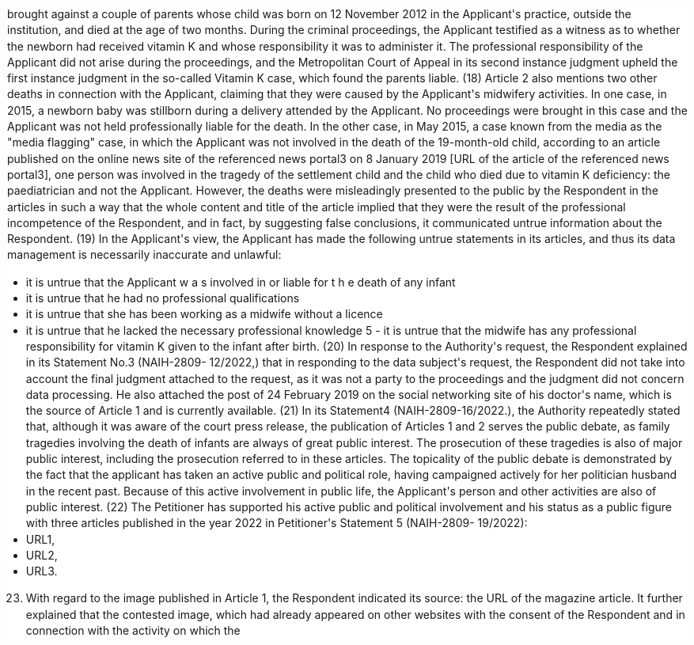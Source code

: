 brought against a couple of parents whose child was born on 12 November 2012 in the Applicant's
practice, outside the institution, and died at the age of two months. During the criminal proceedings,
the Applicant testified as a witness as to whether the newborn had received vitamin K and whose
responsibility it was to administer it. The professional responsibility of the Applicant did not arise
during the proceedings, and the Metropolitan Court of Appeal in its second instance judgment
upheld the first instance judgment in the so-called Vitamin K case, which found the parents liable.
(18) Article 2 also mentions two other deaths in connection with the Applicant, claiming that they were
caused by the Applicant's midwifery activities. In one case, in 2015, a newborn baby was stillborn
during a delivery attended by the Applicant. No proceedings were brought in this case and the
Applicant was not held professionally liable for the death. In the other case, in May 2015, a case
known from the media as the "media flagging" case, in which the Applicant was not involved in the
death of the 19-month-old child, according to an article published on the online news site of the
referenced news portal3 on 8 January 2019 \[URL of the article of the referenced news portal3\], one
person was involved in the tragedy of the settlement child and the child who died due to vitamin K
deficiency: the paediatrician and not the Applicant. However, the deaths were misleadingly
presented to the public by the Respondent in the articles in such a way that the whole content and
title of the article implied that they were the result of the professional incompetence of the
Respondent, and in fact, by suggesting false conclusions, it communicated untrue information about
the Respondent.
(19) In the Applicant's view, the Applicant has made the following untrue statements in its articles, and
thus its data management is necessarily inaccurate and unlawful:
- it is untrue that the Applicant w a s involved in or liable for t h e death of any infant
- it is untrue that he had no professional qualifications
- it is untrue that she has been working as a midwife without a licence
- it is untrue that he lacked the necessary professional knowledge
5 - it is untrue that the midwife has any professional responsibility for vitamin K given to the
infant after birth.
(20) In response to the Authority's request, the Respondent explained in its Statement No.3 (NAIH-2809-
12/2022,) that in responding to the data subject's request, the Respondent did not take into account
the final judgment attached to the request, as it was not a party to the proceedings and the judgment
did not concern data processing. He also attached the post of 24 February 2019 on the social
networking site of his doctor's name, which is the source of Article 1 and is currently available.
(21) In its Statement4 (NAIH-2809-16/2022.), the Authority repeatedly stated that, although it was aware
of the court press release, the publication of Articles 1 and 2 serves the public debate, as family
tragedies involving the death of infants are always of great public interest. The prosecution of these
tragedies is also of major public interest, including the prosecution referred to in these articles. The
topicality of the public debate is demonstrated by the fact that the applicant has taken an active
public and political role, having campaigned actively for her politician husband in the recent past.
Because of this active involvement in public life, the Applicant's person and other activities are also
of public interest.
(22) The Petitioner has supported his active public and political involvement and his status as a public
figure with three articles published in the year 2022 in Petitioner's Statement 5 (NAIH-2809-
19/2022):
- URL1,
- URL2,
- URL3.
23) With regard to the image published in Article 1, the Respondent indicated its source: the URL of the
magazine article. It further explained that the contested image, which had already appeared on
other websites with the consent of the Respondent and in connection with the activity on which the